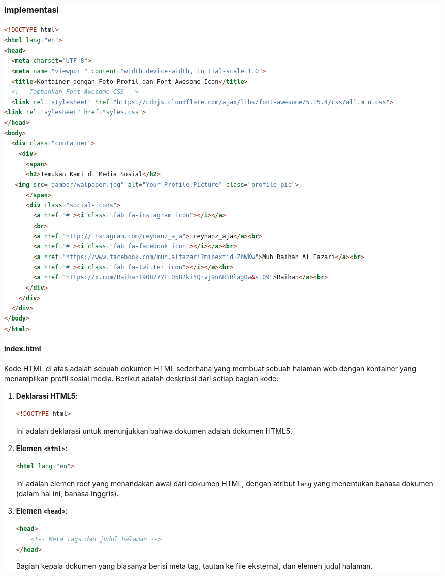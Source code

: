 ### Implementasi
```html
<!DOCTYPE html>
<html lang="en">
<head>
  <meta charset="UTF-8">
  <meta name="viewport" content="width=device-width, initial-scale=1.0">
  <title>Kontainer dengan Foto Profil dan Font Awesome Icon</title>
  <!-- Tambahkan Font Awesome CSS -->
  <link rel="stylesheet" href="https://cdnjs.cloudflare.com/ajax/libs/font-awesome/5.15.4/css/all.min.css">
<link rel="sylesheet" href="syles.css">
</head>
<body>
  <div class="container">
    <div>
      <span>
      <h2>Temukan Kami di Media Sosial</h2>
   <img src="gambar/walpaper.jpg" alt="Your Profile Picture" class="profile-pic">
      </span>
      <div class="social-icons">
        <a href="#"><i class="fab fa-instagram icon"></i></a>
        <br>
        <a href="http://instagram.com/reyhanz_aja"> reyhanz_aja</a><br>
        <a href="#"><i class="fab fa-facebook icon"></i></a><br>
        <a href="https://www.facebook.com/muh.alfazari?mibextid=ZbWKw">Muh Raihan Al Fazari</a><br>
        <a href="#"><i class="fab fa-twitter icon"></i></a><br>
        <a href="https://x.com/Raihan190877?t=O582kiYQrvj9uARSRlagOw&s=09">Raihan</a><br>
      </div>
    </div>
  </div>
</body>
</html>
```
#### index.html

Kode HTML di atas adalah sebuah dokumen HTML sederhana yang membuat sebuah halaman web dengan kontainer yang menampilkan profil sosial media. Berikut adalah deskripsi dari setiap bagian kode:

1. **Deklarasi HTML5**:
   ```html
   <!DOCTYPE html>
   ```
   Ini adalah deklarasi untuk menunjukkan bahwa dokumen adalah dokumen HTML5.

2. **Elemen `<html>`**:
   ```html
   <html lang="en">
   ```
   Ini adalah elemen root yang menandakan awal dari dokumen HTML, dengan atribut `lang` yang menentukan bahasa dokumen (dalam hal ini, bahasa Inggris).

3. **Elemen `<head>`**:
   ```html
   <head>
       <!-- Meta tags dan judul halaman -->
   </head>
   ```
   Bagian kepala dokumen yang biasanya berisi meta tag, tautan ke file eksternal, dan elemen judul halaman.
